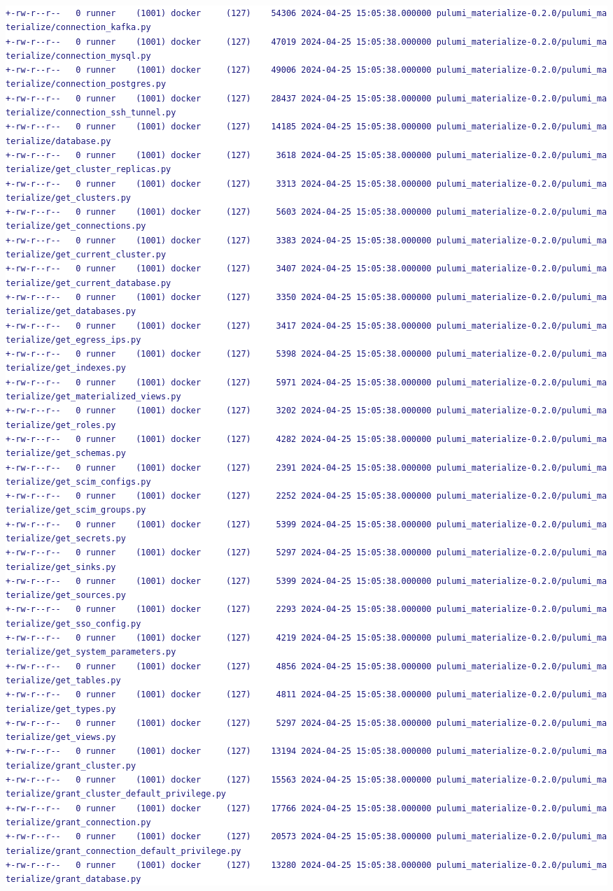 ```diff
+-rw-r--r--   0 runner    (1001) docker     (127)    54306 2024-04-25 15:05:38.000000 pulumi_materialize-0.2.0/pulumi_materialize/connection_kafka.py
+-rw-r--r--   0 runner    (1001) docker     (127)    47019 2024-04-25 15:05:38.000000 pulumi_materialize-0.2.0/pulumi_materialize/connection_mysql.py
+-rw-r--r--   0 runner    (1001) docker     (127)    49006 2024-04-25 15:05:38.000000 pulumi_materialize-0.2.0/pulumi_materialize/connection_postgres.py
+-rw-r--r--   0 runner    (1001) docker     (127)    28437 2024-04-25 15:05:38.000000 pulumi_materialize-0.2.0/pulumi_materialize/connection_ssh_tunnel.py
+-rw-r--r--   0 runner    (1001) docker     (127)    14185 2024-04-25 15:05:38.000000 pulumi_materialize-0.2.0/pulumi_materialize/database.py
+-rw-r--r--   0 runner    (1001) docker     (127)     3618 2024-04-25 15:05:38.000000 pulumi_materialize-0.2.0/pulumi_materialize/get_cluster_replicas.py
+-rw-r--r--   0 runner    (1001) docker     (127)     3313 2024-04-25 15:05:38.000000 pulumi_materialize-0.2.0/pulumi_materialize/get_clusters.py
+-rw-r--r--   0 runner    (1001) docker     (127)     5603 2024-04-25 15:05:38.000000 pulumi_materialize-0.2.0/pulumi_materialize/get_connections.py
+-rw-r--r--   0 runner    (1001) docker     (127)     3383 2024-04-25 15:05:38.000000 pulumi_materialize-0.2.0/pulumi_materialize/get_current_cluster.py
+-rw-r--r--   0 runner    (1001) docker     (127)     3407 2024-04-25 15:05:38.000000 pulumi_materialize-0.2.0/pulumi_materialize/get_current_database.py
+-rw-r--r--   0 runner    (1001) docker     (127)     3350 2024-04-25 15:05:38.000000 pulumi_materialize-0.2.0/pulumi_materialize/get_databases.py
+-rw-r--r--   0 runner    (1001) docker     (127)     3417 2024-04-25 15:05:38.000000 pulumi_materialize-0.2.0/pulumi_materialize/get_egress_ips.py
+-rw-r--r--   0 runner    (1001) docker     (127)     5398 2024-04-25 15:05:38.000000 pulumi_materialize-0.2.0/pulumi_materialize/get_indexes.py
+-rw-r--r--   0 runner    (1001) docker     (127)     5971 2024-04-25 15:05:38.000000 pulumi_materialize-0.2.0/pulumi_materialize/get_materialized_views.py
+-rw-r--r--   0 runner    (1001) docker     (127)     3202 2024-04-25 15:05:38.000000 pulumi_materialize-0.2.0/pulumi_materialize/get_roles.py
+-rw-r--r--   0 runner    (1001) docker     (127)     4282 2024-04-25 15:05:38.000000 pulumi_materialize-0.2.0/pulumi_materialize/get_schemas.py
+-rw-r--r--   0 runner    (1001) docker     (127)     2391 2024-04-25 15:05:38.000000 pulumi_materialize-0.2.0/pulumi_materialize/get_scim_configs.py
+-rw-r--r--   0 runner    (1001) docker     (127)     2252 2024-04-25 15:05:38.000000 pulumi_materialize-0.2.0/pulumi_materialize/get_scim_groups.py
+-rw-r--r--   0 runner    (1001) docker     (127)     5399 2024-04-25 15:05:38.000000 pulumi_materialize-0.2.0/pulumi_materialize/get_secrets.py
+-rw-r--r--   0 runner    (1001) docker     (127)     5297 2024-04-25 15:05:38.000000 pulumi_materialize-0.2.0/pulumi_materialize/get_sinks.py
+-rw-r--r--   0 runner    (1001) docker     (127)     5399 2024-04-25 15:05:38.000000 pulumi_materialize-0.2.0/pulumi_materialize/get_sources.py
+-rw-r--r--   0 runner    (1001) docker     (127)     2293 2024-04-25 15:05:38.000000 pulumi_materialize-0.2.0/pulumi_materialize/get_sso_config.py
+-rw-r--r--   0 runner    (1001) docker     (127)     4219 2024-04-25 15:05:38.000000 pulumi_materialize-0.2.0/pulumi_materialize/get_system_parameters.py
+-rw-r--r--   0 runner    (1001) docker     (127)     4856 2024-04-25 15:05:38.000000 pulumi_materialize-0.2.0/pulumi_materialize/get_tables.py
+-rw-r--r--   0 runner    (1001) docker     (127)     4811 2024-04-25 15:05:38.000000 pulumi_materialize-0.2.0/pulumi_materialize/get_types.py
+-rw-r--r--   0 runner    (1001) docker     (127)     5297 2024-04-25 15:05:38.000000 pulumi_materialize-0.2.0/pulumi_materialize/get_views.py
+-rw-r--r--   0 runner    (1001) docker     (127)    13194 2024-04-25 15:05:38.000000 pulumi_materialize-0.2.0/pulumi_materialize/grant_cluster.py
+-rw-r--r--   0 runner    (1001) docker     (127)    15563 2024-04-25 15:05:38.000000 pulumi_materialize-0.2.0/pulumi_materialize/grant_cluster_default_privilege.py
+-rw-r--r--   0 runner    (1001) docker     (127)    17766 2024-04-25 15:05:38.000000 pulumi_materialize-0.2.0/pulumi_materialize/grant_connection.py
+-rw-r--r--   0 runner    (1001) docker     (127)    20573 2024-04-25 15:05:38.000000 pulumi_materialize-0.2.0/pulumi_materialize/grant_connection_default_privilege.py
+-rw-r--r--   0 runner    (1001) docker     (127)    13280 2024-04-25 15:05:38.000000 pulumi_materialize-0.2.0/pulumi_materialize/grant_database.py
```